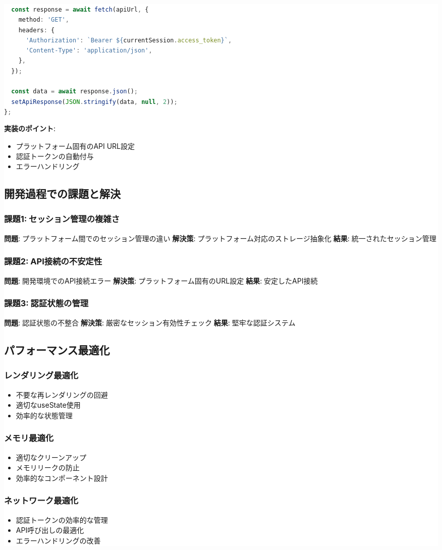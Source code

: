 ```typescript
  const response = await fetch(apiUrl, {
    method: 'GET',
    headers: {
      'Authorization': `Bearer ${currentSession.access_token}`,
      'Content-Type': 'application/json',
    },
  });
  
  const data = await response.json();
  setApiResponse(JSON.stringify(data, null, 2));
};
```

**実装のポイント**:
- プラットフォーム固有のAPI URL設定
- 認証トークンの自動付与
- エラーハンドリング

## 開発過程での課題と解決

### **課題1: セッション管理の複雑さ**
**問題**: プラットフォーム間でのセッション管理の違い
**解決策**: プラットフォーム対応のストレージ抽象化
**結果**: 統一されたセッション管理

### **課題2: API接続の不安定性**
**問題**: 開発環境でのAPI接続エラー
**解決策**: プラットフォーム固有のURL設定
**結果**: 安定したAPI接続

### **課題3: 認証状態の管理**
**問題**: 認証状態の不整合
**解決策**: 厳密なセッション有効性チェック
**結果**: 堅牢な認証システム

## パフォーマンス最適化

### **レンダリング最適化**
- 不要な再レンダリングの回避
- 適切なuseState使用
- 効率的な状態管理

### **メモリ最適化**
- 適切なクリーンアップ
- メモリリークの防止
- 効率的なコンポーネント設計

### **ネットワーク最適化**
- 認証トークンの効率的な管理
- API呼び出しの最適化
- エラーハンドリングの改善

